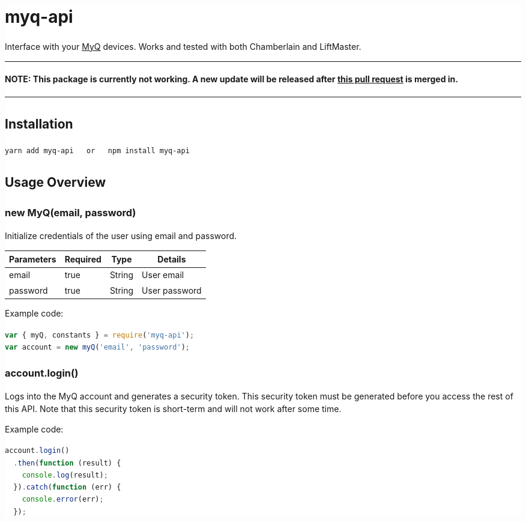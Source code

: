 # myq-api

Interface with your [MyQ](https://www.liftmaster.com/for-homes/myq-connected-home) devices. Works and tested with both Chamberlain and LiftMaster.

---

#### NOTE: This package is currently not working. A new update will be released after [this pull request](https://github.com/thomasmunduchira/myq-api/pull/3) is merged in.

---

## Installation

```bash
yarn add myq-api   or   npm install myq-api
```

## Usage Overview

### new MyQ(email, password)

Initialize credentials of the user using email and password.

| Parameters | Required | Type   | Details         |
|------------|----------|--------|-----------------|
| email      | true     | String | User email      |
| password   | true     | String | User password   |

Example code:
```js
var { myQ, constants } = require('myq-api');
var account = new myQ('email', 'password');
```

### account.login()

Logs into the MyQ account and generates a security token. This security token must be generated before you access the rest of this API. Note that this security token is short-term and will not work after some time.

Example code:
```js
account.login()
  .then(function (result) {
    console.log(result);
  }).catch(function (err) {
    console.error(err);
  });
```
